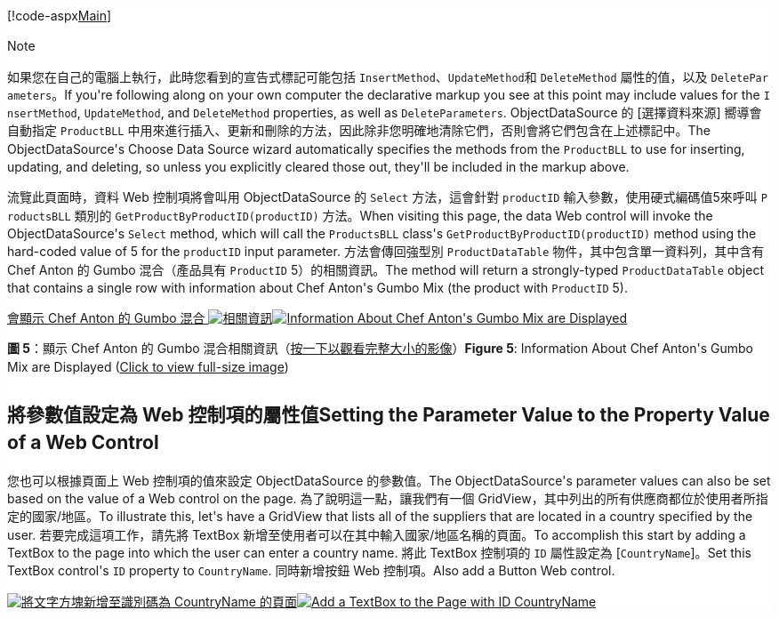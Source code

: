 [!code-aspx[Main](declarative-parameters-vb/samples/sample1.aspx)]

> [!NOTE]
> <span data-ttu-id="fc7cd-142">如果您在自己的電腦上執行，此時您看到的宣告式標記可能包括 `InsertMethod`、`UpdateMethod`和 `DeleteMethod` 屬性的值，以及 `DeleteParameters`。</span><span class="sxs-lookup"><span data-stu-id="fc7cd-142">If you're following along on your own computer the declarative markup you see at this point may include values for the `InsertMethod`, `UpdateMethod`, and `DeleteMethod` properties, as well as `DeleteParameters`.</span></span> <span data-ttu-id="fc7cd-143">ObjectDataSource 的 [選擇資料來源] 嚮導會自動指定 `ProductBLL` 中用來進行插入、更新和刪除的方法，因此除非您明確地清除它們，否則會將它們包含在上述標記中。</span><span class="sxs-lookup"><span data-stu-id="fc7cd-143">The ObjectDataSource's Choose Data Source wizard automatically specifies the methods from the `ProductBLL` to use for inserting, updating, and deleting, so unless you explicitly cleared those out, they'll be included in the markup above.</span></span>

<span data-ttu-id="fc7cd-144">流覽此頁面時，資料 Web 控制項將會叫用 ObjectDataSource 的 `Select` 方法，這會針對 `productID` 輸入參數，使用硬式編碼值5來呼叫 `ProductsBLL` 類別的 `GetProductByProductID(productID)` 方法。</span><span class="sxs-lookup"><span data-stu-id="fc7cd-144">When visiting this page, the data Web control will invoke the ObjectDataSource's `Select` method, which will call the `ProductsBLL` class's `GetProductByProductID(productID)` method using the hard-coded value of 5 for the `productID` input parameter.</span></span> <span data-ttu-id="fc7cd-145">方法會傳回強型別 `ProductDataTable` 物件，其中包含單一資料列，其中含有 Chef Anton 的 Gumbo 混合（產品具有 `ProductID` 5）的相關資訊。</span><span class="sxs-lookup"><span data-stu-id="fc7cd-145">The method will return a strongly-typed `ProductDataTable` object that contains a single row with information about Chef Anton's Gumbo Mix (the product with `ProductID` 5).</span></span>

<span data-ttu-id="fc7cd-146">[會顯示 Chef Anton 的 Gumbo 混合 ![相關資訊](declarative-parameters-vb/_static/image14.png)](declarative-parameters-vb/_static/image13.png)</span><span class="sxs-lookup"><span data-stu-id="fc7cd-146">[![Information About Chef Anton's Gumbo Mix are Displayed](declarative-parameters-vb/_static/image14.png)](declarative-parameters-vb/_static/image13.png)</span></span>

<span data-ttu-id="fc7cd-147">**圖 5**：顯示 Chef Anton 的 Gumbo 混合相關資訊（[按一下以觀看完整大小的影像](declarative-parameters-vb/_static/image15.png)）</span><span class="sxs-lookup"><span data-stu-id="fc7cd-147">**Figure 5**: Information About Chef Anton's Gumbo Mix are Displayed ([Click to view full-size image](declarative-parameters-vb/_static/image15.png))</span></span>

## <a name="setting-the-parameter-value-to-the-property-value-of-a-web-control"></a><span data-ttu-id="fc7cd-148">將參數值設定為 Web 控制項的屬性值</span><span class="sxs-lookup"><span data-stu-id="fc7cd-148">Setting the Parameter Value to the Property Value of a Web Control</span></span>

<span data-ttu-id="fc7cd-149">您也可以根據頁面上 Web 控制項的值來設定 ObjectDataSource 的參數值。</span><span class="sxs-lookup"><span data-stu-id="fc7cd-149">The ObjectDataSource's parameter values can also be set based on the value of a Web control on the page.</span></span> <span data-ttu-id="fc7cd-150">為了說明這一點，讓我們有一個 GridView，其中列出的所有供應商都位於使用者所指定的國家/地區。</span><span class="sxs-lookup"><span data-stu-id="fc7cd-150">To illustrate this, let's have a GridView that lists all of the suppliers that are located in a country specified by the user.</span></span> <span data-ttu-id="fc7cd-151">若要完成這項工作，請先將 TextBox 新增至使用者可以在其中輸入國家/地區名稱的頁面。</span><span class="sxs-lookup"><span data-stu-id="fc7cd-151">To accomplish this start by adding a TextBox to the page into which the user can enter a country name.</span></span> <span data-ttu-id="fc7cd-152">將此 TextBox 控制項的 `ID` 屬性設定為 [`CountryName`]。</span><span class="sxs-lookup"><span data-stu-id="fc7cd-152">Set this TextBox control's `ID` property to `CountryName`.</span></span> <span data-ttu-id="fc7cd-153">同時新增按鈕 Web 控制項。</span><span class="sxs-lookup"><span data-stu-id="fc7cd-153">Also add a Button Web control.</span></span>

<span data-ttu-id="fc7cd-154">[![將文字方塊新增至識別碼為 CountryName 的頁面](declarative-parameters-vb/_static/image17.png)](declarative-parameters-vb/_static/image16.png)</span><span class="sxs-lookup"><span data-stu-id="fc7cd-154">[![Add a TextBox to the Page with ID CountryName](declarative-parameters-vb/_static/image17.png)](declarative-parameters-vb/_static/image16.png)</span></span>
